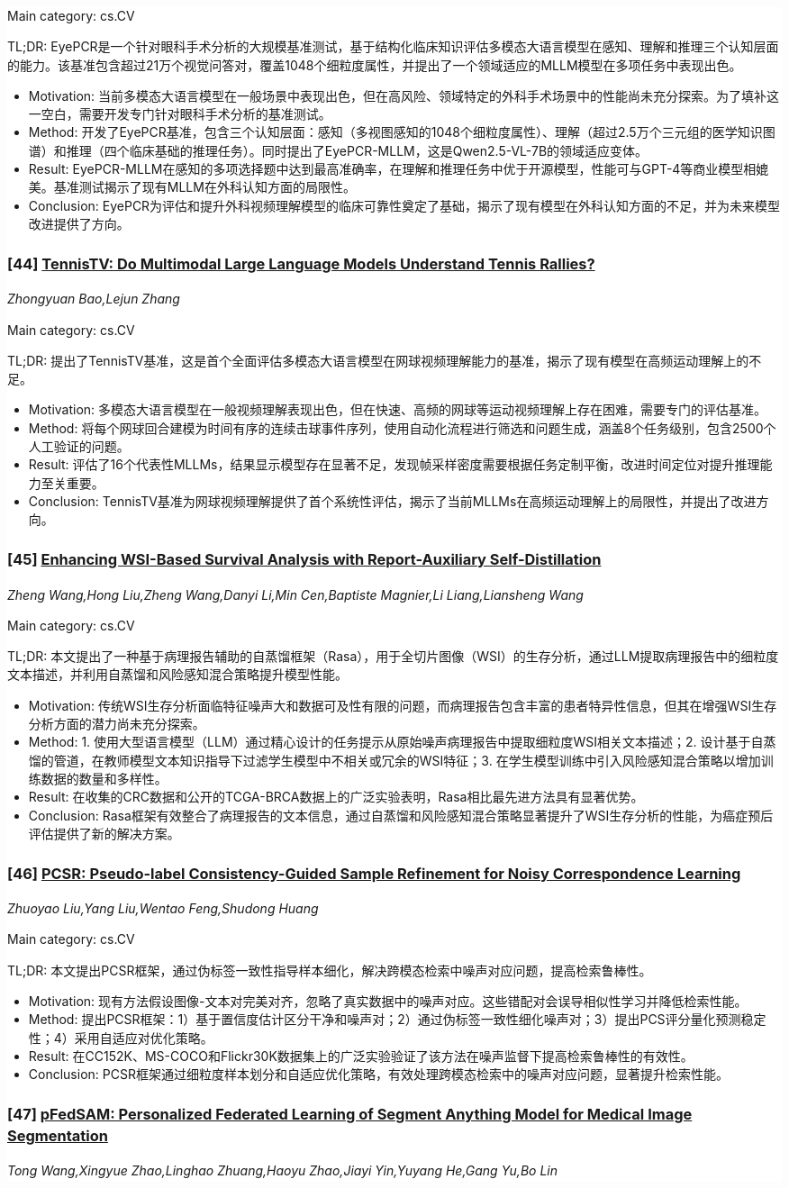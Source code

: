 Main category: cs.CV

TL;DR: EyePCR是一个针对眼科手术分析的大规模基准测试，基于结构化临床知识评估多模态大语言模型在感知、理解和推理三个认知层面的能力。该基准包含超过21万个视觉问答对，覆盖1048个细粒度属性，并提出了一个领域适应的MLLM模型在多项任务中表现出色。

- Motivation: 当前多模态大语言模型在一般场景中表现出色，但在高风险、领域特定的外科手术场景中的性能尚未充分探索。为了填补这一空白，需要开发专门针对眼科手术分析的基准测试。
- Method: 开发了EyePCR基准，包含三个认知层面：感知（多视图感知的1048个细粒度属性）、理解（超过2.5万个三元组的医学知识图谱）和推理（四个临床基础的推理任务）。同时提出了EyePCR-MLLM，这是Qwen2.5-VL-7B的领域适应变体。
- Result: EyePCR-MLLM在感知的多项选择题中达到最高准确率，在理解和推理任务中优于开源模型，性能可与GPT-4等商业模型相媲美。基准测试揭示了现有MLLM在外科认知方面的局限性。
- Conclusion: EyePCR为评估和提升外科视频理解模型的临床可靠性奠定了基础，揭示了现有模型在外科认知方面的不足，并为未来模型改进提供了方向。


### [44] [TennisTV: Do Multimodal Large Language Models Understand Tennis Rallies?](https://arxiv.org/abs/2509.15602)
*Zhongyuan Bao,Lejun Zhang*

Main category: cs.CV

TL;DR: 提出了TennisTV基准，这是首个全面评估多模态大语言模型在网球视频理解能力的基准，揭示了现有模型在高频运动理解上的不足。

- Motivation: 多模态大语言模型在一般视频理解表现出色，但在快速、高频的网球等运动视频理解上存在困难，需要专门的评估基准。
- Method: 将每个网球回合建模为时间有序的连续击球事件序列，使用自动化流程进行筛选和问题生成，涵盖8个任务级别，包含2500个人工验证的问题。
- Result: 评估了16个代表性MLLMs，结果显示模型存在显著不足，发现帧采样密度需要根据任务定制平衡，改进时间定位对提升推理能力至关重要。
- Conclusion: TennisTV基准为网球视频理解提供了首个系统性评估，揭示了当前MLLMs在高频运动理解上的局限性，并提出了改进方向。


### [45] [Enhancing WSI-Based Survival Analysis with Report-Auxiliary Self-Distillation](https://arxiv.org/abs/2509.15608)
*Zheng Wang,Hong Liu,Zheng Wang,Danyi Li,Min Cen,Baptiste Magnier,Li Liang,Liansheng Wang*

Main category: cs.CV

TL;DR: 本文提出了一种基于病理报告辅助的自蒸馏框架（Rasa），用于全切片图像（WSI）的生存分析，通过LLM提取病理报告中的细粒度文本描述，并利用自蒸馏和风险感知混合策略提升模型性能。

- Motivation: 传统WSI生存分析面临特征噪声大和数据可及性有限的问题，而病理报告包含丰富的患者特异性信息，但其在增强WSI生存分析方面的潜力尚未充分探索。
- Method: 1. 使用大型语言模型（LLM）通过精心设计的任务提示从原始噪声病理报告中提取细粒度WSI相关文本描述；2. 设计基于自蒸馏的管道，在教师模型文本知识指导下过滤学生模型中不相关或冗余的WSI特征；3. 在学生模型训练中引入风险感知混合策略以增加训练数据的数量和多样性。
- Result: 在收集的CRC数据和公开的TCGA-BRCA数据上的广泛实验表明，Rasa相比最先进方法具有显著优势。
- Conclusion: Rasa框架有效整合了病理报告的文本信息，通过自蒸馏和风险感知混合策略显著提升了WSI生存分析的性能，为癌症预后评估提供了新的解决方案。


### [46] [PCSR: Pseudo-label Consistency-Guided Sample Refinement for Noisy Correspondence Learning](https://arxiv.org/abs/2509.15623)
*Zhuoyao Liu,Yang Liu,Wentao Feng,Shudong Huang*

Main category: cs.CV

TL;DR: 本文提出PCSR框架，通过伪标签一致性指导样本细化，解决跨模态检索中噪声对应问题，提高检索鲁棒性。

- Motivation: 现有方法假设图像-文本对完美对齐，忽略了真实数据中的噪声对应。这些错配对会误导相似性学习并降低检索性能。
- Method: 提出PCSR框架：1）基于置信度估计区分干净和噪声对；2）通过伪标签一致性细化噪声对；3）提出PCS评分量化预测稳定性；4）采用自适应对优化策略。
- Result: 在CC152K、MS-COCO和Flickr30K数据集上的广泛实验验证了该方法在噪声监督下提高检索鲁棒性的有效性。
- Conclusion: PCSR框架通过细粒度样本划分和自适应优化策略，有效处理跨模态检索中的噪声对应问题，显著提升检索性能。


### [47] [pFedSAM: Personalized Federated Learning of Segment Anything Model for Medical Image Segmentation](https://arxiv.org/abs/2509.15638)
*Tong Wang,Xingyue Zhao,Linghao Zhuang,Haoyu Zhao,Jiayi Yin,Yuyang He,Gang Yu,Bo Lin*
